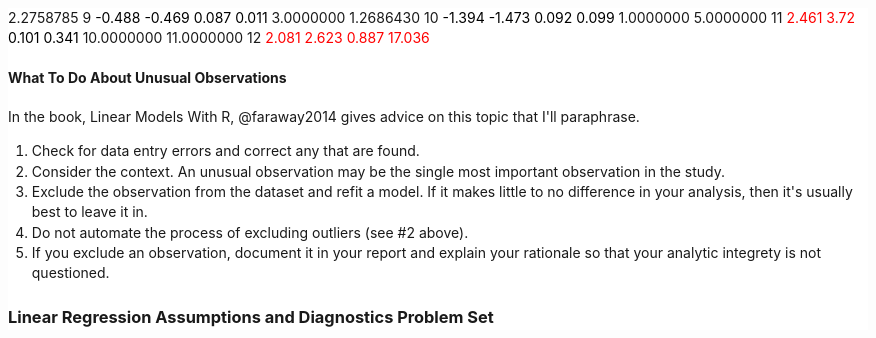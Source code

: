    <td style="text-align:right;"> 2.2758785 </td>
   <td style="text-align:right;"> 9 </td>
   <td style="text-align:left;"> <span style="     color: black !important;">-0.488</span> </td>
   <td style="text-align:left;"> <span style="     color: black !important;">-0.469</span> </td>
   <td style="text-align:left;"> <span style="     color: black !important;">0.087</span> </td>
   <td style="text-align:left;"> <span style="     color: black !important;">0.011</span> </td>
  </tr>
  <tr>
   <td style="text-align:right;"> 3.0000000 </td>
   <td style="text-align:right;"> 1.2686430 </td>
   <td style="text-align:right;"> 10 </td>
   <td style="text-align:left;"> <span style="     color: black !important;">-1.394</span> </td>
   <td style="text-align:left;"> <span style="     color: black !important;">-1.473</span> </td>
   <td style="text-align:left;"> <span style="     color: black !important;">0.092</span> </td>
   <td style="text-align:left;"> <span style="     color: black !important;">0.099</span> </td>
  </tr>
  <tr>
   <td style="text-align:right;"> 1.0000000 </td>
   <td style="text-align:right;"> 5.0000000 </td>
   <td style="text-align:right;"> 11 </td>
   <td style="text-align:left;"> <span style="     color: red !important;">2.461</span> </td>
   <td style="text-align:left;"> <span style="     color: red !important;">3.72</span> </td>
   <td style="text-align:left;"> <span style="     color: black !important;">0.101</span> </td>
   <td style="text-align:left;"> <span style="     color: black !important;">0.341</span> </td>
  </tr>
  <tr>
   <td style="text-align:right;"> 10.0000000 </td>
   <td style="text-align:right;"> 11.0000000 </td>
   <td style="text-align:right;"> 12 </td>
   <td style="text-align:left;"> <span style="     color: red !important;">2.081</span> </td>
   <td style="text-align:left;"> <span style="     color: red !important;">2.623</span> </td>
   <td style="text-align:left;"> <span style="     color: red !important;">0.887</span> </td>
   <td style="text-align:left;"> <span style="     color: red !important;">17.036</span> </td>
  </tr>
</tbody>
</table>

#### What To Do About Unusual Observations

In the book, Linear Models With R, @faraway2014 gives advice on this topic that I'll paraphrase.

1. Check for data entry errors and correct any that are found.
2. Consider the context. An unusual observation may be the single most important observation in the study.
3. Exclude the observation from the dataset and refit a model. If it makes little to no difference in your analysis, then it's usually best to leave it in.
4. Do not automate the process of excluding outliers (see #2 above).
5. If you exclude an observation, document it in your report and explain your rationale so that your analytic integrety is not questioned.


### Linear Regression Assumptions and Diagnostics Problem Set
